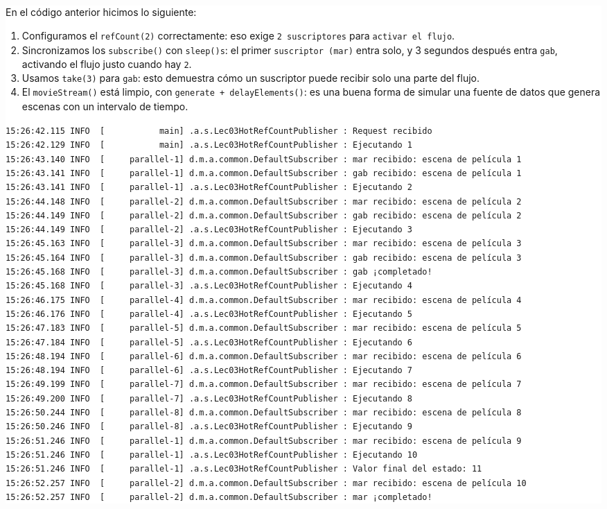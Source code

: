 En el código anterior hicimos lo siguiente:

1. Configuramos el `refCount(2)` correctamente: eso exige `2 suscriptores` para `activar el flujo`.
2. Sincronizamos los `subscribe()` con `sleep()s`: el primer `suscriptor (mar)` entra solo, y 3 segundos después entra
   `gab`, activando el flujo justo cuando hay `2`.
3. Usamos `take(3)` para `gab`: esto demuestra cómo un suscriptor puede recibir solo una parte del flujo.
4. El `movieStream()` está limpio, con `generate + delayElements()`: es una buena forma de simular una fuente de datos
   que genera escenas con un intervalo de tiempo.

````bash
15:26:42.115 INFO  [           main] .a.s.Lec03HotRefCountPublisher : Request recibido
15:26:42.129 INFO  [           main] .a.s.Lec03HotRefCountPublisher : Ejecutando 1
15:26:43.140 INFO  [     parallel-1] d.m.a.common.DefaultSubscriber : mar recibido: escena de película 1
15:26:43.141 INFO  [     parallel-1] d.m.a.common.DefaultSubscriber : gab recibido: escena de película 1
15:26:43.141 INFO  [     parallel-1] .a.s.Lec03HotRefCountPublisher : Ejecutando 2
15:26:44.148 INFO  [     parallel-2] d.m.a.common.DefaultSubscriber : mar recibido: escena de película 2
15:26:44.149 INFO  [     parallel-2] d.m.a.common.DefaultSubscriber : gab recibido: escena de película 2
15:26:44.149 INFO  [     parallel-2] .a.s.Lec03HotRefCountPublisher : Ejecutando 3
15:26:45.163 INFO  [     parallel-3] d.m.a.common.DefaultSubscriber : mar recibido: escena de película 3
15:26:45.164 INFO  [     parallel-3] d.m.a.common.DefaultSubscriber : gab recibido: escena de película 3
15:26:45.168 INFO  [     parallel-3] d.m.a.common.DefaultSubscriber : gab ¡completado!
15:26:45.168 INFO  [     parallel-3] .a.s.Lec03HotRefCountPublisher : Ejecutando 4
15:26:46.175 INFO  [     parallel-4] d.m.a.common.DefaultSubscriber : mar recibido: escena de película 4
15:26:46.176 INFO  [     parallel-4] .a.s.Lec03HotRefCountPublisher : Ejecutando 5
15:26:47.183 INFO  [     parallel-5] d.m.a.common.DefaultSubscriber : mar recibido: escena de película 5
15:26:47.184 INFO  [     parallel-5] .a.s.Lec03HotRefCountPublisher : Ejecutando 6
15:26:48.194 INFO  [     parallel-6] d.m.a.common.DefaultSubscriber : mar recibido: escena de película 6
15:26:48.194 INFO  [     parallel-6] .a.s.Lec03HotRefCountPublisher : Ejecutando 7
15:26:49.199 INFO  [     parallel-7] d.m.a.common.DefaultSubscriber : mar recibido: escena de película 7
15:26:49.200 INFO  [     parallel-7] .a.s.Lec03HotRefCountPublisher : Ejecutando 8
15:26:50.244 INFO  [     parallel-8] d.m.a.common.DefaultSubscriber : mar recibido: escena de película 8
15:26:50.246 INFO  [     parallel-8] .a.s.Lec03HotRefCountPublisher : Ejecutando 9
15:26:51.246 INFO  [     parallel-1] d.m.a.common.DefaultSubscriber : mar recibido: escena de película 9
15:26:51.246 INFO  [     parallel-1] .a.s.Lec03HotRefCountPublisher : Ejecutando 10
15:26:51.246 INFO  [     parallel-1] .a.s.Lec03HotRefCountPublisher : Valor final del estado: 11
15:26:52.257 INFO  [     parallel-2] d.m.a.common.DefaultSubscriber : mar recibido: escena de película 10
15:26:52.257 INFO  [     parallel-2] d.m.a.common.DefaultSubscriber : mar ¡completado!
````

